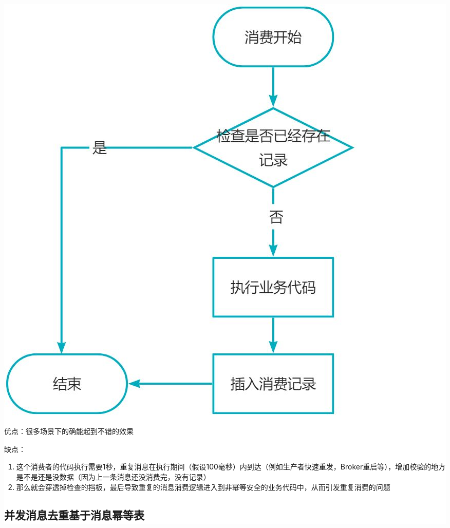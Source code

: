 ![1680245653663-7f5ddc76-83cf-4258-992c-f4f6d2f8fee3.jpeg](./assets/1680245653663-7f5ddc76-83cf-4258-992c-f4f6d2f8fee3.jpeg)

优点：很多场景下的确能起到不错的效果

缺点：

1. 这个消费者的代码执行需要1秒，重复消息在执行期间（假设100毫秒）内到达（例如生产者快速重发，Broker重启等），增加校验的地方是不是还是没数据（因为上一条消息还没消费完，没有记录）
2. 那么就会穿透掉检查的挡板，最后导致重复的消息消费逻辑进入到非幂等安全的业务代码中，从而引发重复消费的问题

## 并发消息去重基于消息幂等表